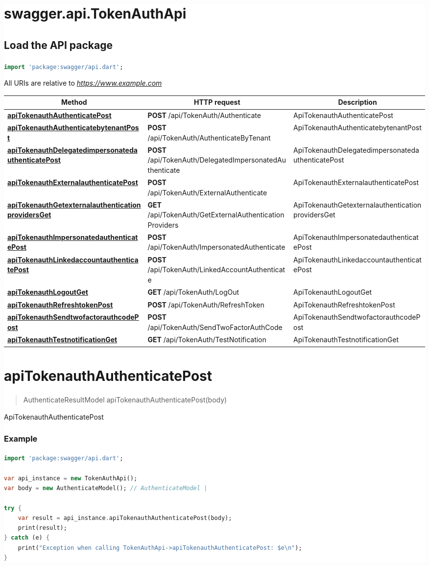 # swagger.api.TokenAuthApi

## Load the API package
```dart
import 'package:swagger/api.dart';
```

All URIs are relative to *https://www.example.com*

Method | HTTP request | Description
------------- | ------------- | -------------
[**apiTokenauthAuthenticatePost**](TokenAuthApi.md#apiTokenauthAuthenticatePost) | **POST** /api/TokenAuth/Authenticate | ApiTokenauthAuthenticatePost
[**apiTokenauthAuthenticatebytenantPost**](TokenAuthApi.md#apiTokenauthAuthenticatebytenantPost) | **POST** /api/TokenAuth/AuthenticateByTenant | ApiTokenauthAuthenticatebytenantPost
[**apiTokenauthDelegatedimpersonatedauthenticatePost**](TokenAuthApi.md#apiTokenauthDelegatedimpersonatedauthenticatePost) | **POST** /api/TokenAuth/DelegatedImpersonatedAuthenticate | ApiTokenauthDelegatedimpersonatedauthenticatePost
[**apiTokenauthExternalauthenticatePost**](TokenAuthApi.md#apiTokenauthExternalauthenticatePost) | **POST** /api/TokenAuth/ExternalAuthenticate | ApiTokenauthExternalauthenticatePost
[**apiTokenauthGetexternalauthenticationprovidersGet**](TokenAuthApi.md#apiTokenauthGetexternalauthenticationprovidersGet) | **GET** /api/TokenAuth/GetExternalAuthenticationProviders | ApiTokenauthGetexternalauthenticationprovidersGet
[**apiTokenauthImpersonatedauthenticatePost**](TokenAuthApi.md#apiTokenauthImpersonatedauthenticatePost) | **POST** /api/TokenAuth/ImpersonatedAuthenticate | ApiTokenauthImpersonatedauthenticatePost
[**apiTokenauthLinkedaccountauthenticatePost**](TokenAuthApi.md#apiTokenauthLinkedaccountauthenticatePost) | **POST** /api/TokenAuth/LinkedAccountAuthenticate | ApiTokenauthLinkedaccountauthenticatePost
[**apiTokenauthLogoutGet**](TokenAuthApi.md#apiTokenauthLogoutGet) | **GET** /api/TokenAuth/LogOut | ApiTokenauthLogoutGet
[**apiTokenauthRefreshtokenPost**](TokenAuthApi.md#apiTokenauthRefreshtokenPost) | **POST** /api/TokenAuth/RefreshToken | ApiTokenauthRefreshtokenPost
[**apiTokenauthSendtwofactorauthcodePost**](TokenAuthApi.md#apiTokenauthSendtwofactorauthcodePost) | **POST** /api/TokenAuth/SendTwoFactorAuthCode | ApiTokenauthSendtwofactorauthcodePost
[**apiTokenauthTestnotificationGet**](TokenAuthApi.md#apiTokenauthTestnotificationGet) | **GET** /api/TokenAuth/TestNotification | ApiTokenauthTestnotificationGet


# **apiTokenauthAuthenticatePost**
> AuthenticateResultModel apiTokenauthAuthenticatePost(body)

ApiTokenauthAuthenticatePost



### Example 
```dart
import 'package:swagger/api.dart';

var api_instance = new TokenAuthApi();
var body = new AuthenticateModel(); // AuthenticateModel | 

try { 
    var result = api_instance.apiTokenauthAuthenticatePost(body);
    print(result);
} catch (e) {
    print("Exception when calling TokenAuthApi->apiTokenauthAuthenticatePost: $e\n");
}
```

